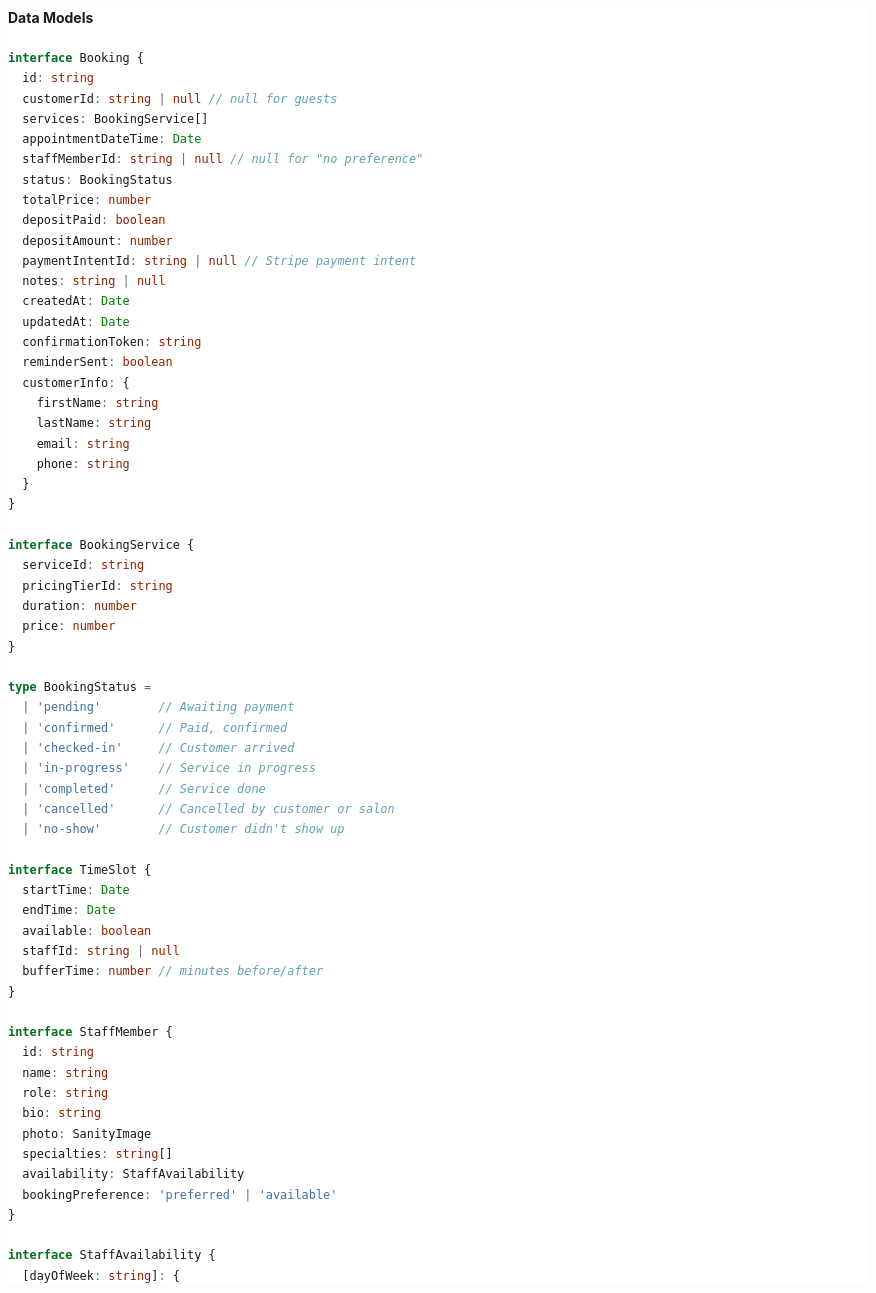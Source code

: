#### Data Models
```typescript
interface Booking {
  id: string
  customerId: string | null // null for guests
  services: BookingService[]
  appointmentDateTime: Date
  staffMemberId: string | null // null for "no preference"
  status: BookingStatus
  totalPrice: number
  depositPaid: boolean
  depositAmount: number
  paymentIntentId: string | null // Stripe payment intent
  notes: string | null
  createdAt: Date
  updatedAt: Date
  confirmationToken: string
  reminderSent: boolean
  customerInfo: {
    firstName: string
    lastName: string
    email: string
    phone: string
  }
}

interface BookingService {
  serviceId: string
  pricingTierId: string
  duration: number
  price: number
}

type BookingStatus =
  | 'pending'        // Awaiting payment
  | 'confirmed'      // Paid, confirmed
  | 'checked-in'     // Customer arrived
  | 'in-progress'    // Service in progress
  | 'completed'      // Service done
  | 'cancelled'      // Cancelled by customer or salon
  | 'no-show'        // Customer didn't show up

interface TimeSlot {
  startTime: Date
  endTime: Date
  available: boolean
  staffId: string | null
  bufferTime: number // minutes before/after
}

interface StaffMember {
  id: string
  name: string
  role: string
  bio: string
  photo: SanityImage
  specialties: string[]
  availability: StaffAvailability
  bookingPreference: 'preferred' | 'available'
}

interface StaffAvailability {
  [dayOfWeek: string]: {
```